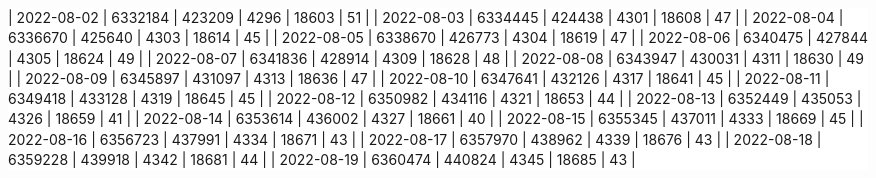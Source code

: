 | 2022-08-02 | 6332184 | 423209 | 4296 | 18603 | 51 |
| 2022-08-03 | 6334445 | 424438 | 4301 | 18608 | 47 |
| 2022-08-04 | 6336670 | 425640 | 4303 | 18614 | 45 |
| 2022-08-05 | 6338670 | 426773 | 4304 | 18619 | 47 |
| 2022-08-06 | 6340475 | 427844 | 4305 | 18624 | 49 |
| 2022-08-07 | 6341836 | 428914 | 4309 | 18628 | 48 |
| 2022-08-08 | 6343947 | 430031 | 4311 | 18630 | 49 |
| 2022-08-09 | 6345897 | 431097 | 4313 | 18636 | 47 |
| 2022-08-10 | 6347641 | 432126 | 4317 | 18641 | 45 |
| 2022-08-11 | 6349418 | 433128 | 4319 | 18645 | 45 |
| 2022-08-12 | 6350982 | 434116 | 4321 | 18653 | 44 |
| 2022-08-13 | 6352449 | 435053 | 4326 | 18659 | 41 |
| 2022-08-14 | 6353614 | 436002 | 4327 | 18661 | 40 |
| 2022-08-15 | 6355345 | 437011 | 4333 | 18669 | 45 |
| 2022-08-16 | 6356723 | 437991 | 4334 | 18671 | 43 |
| 2022-08-17 | 6357970 | 438962 | 4339 | 18676 | 43 |
| 2022-08-18 | 6359228 | 439918 | 4342 | 18681 | 44 |
| 2022-08-19 | 6360474 | 440824 | 4345 | 18685 | 43 |

